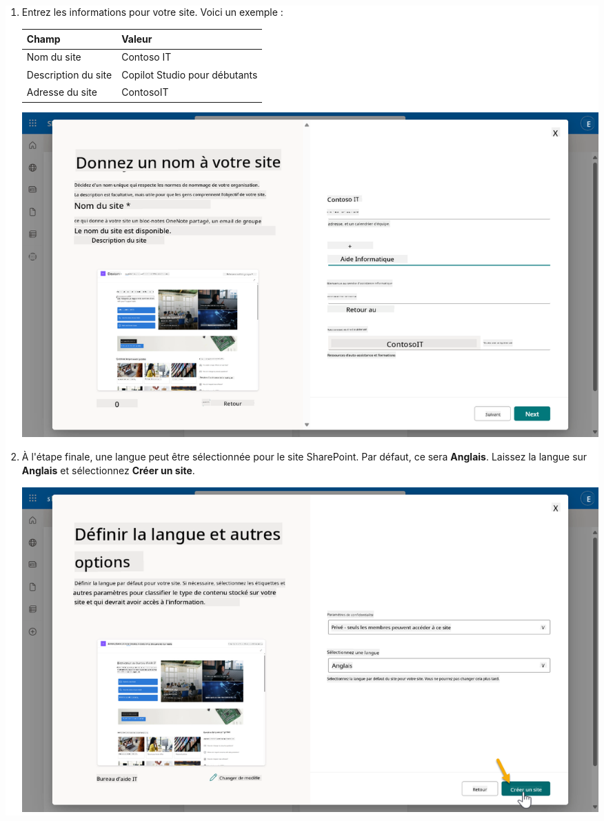 1. Entrez les informations pour votre site. Voici un exemple :  

    | Champ | Valeur |
    | --- | --- |
    | Nom du site | Contoso IT |
    | Description du site | Copilot Studio pour débutants |
    | Adresse du site | ContosoIT |

    ![Informations sur le site](../../../../../translated_images/0.4_06_SiteDetails.a0a8d49f3df370e8663f49927f0b4416ab154f5bf9495bf7b84b070111db0a0c.fr.png)  

1. À l'étape finale, une langue peut être sélectionnée pour le site SharePoint. Par défaut, ce sera **Anglais**. Laissez la langue sur **Anglais** et sélectionnez **Créer un site**.  

    ![Langue et autres options](../../../../../translated_images/0.4_07_LanguageOtherOptions.256f55ab0ef024b41fe6816d309a6713aa78daa6f45938b90f3bdd71938fb163.fr.png)  